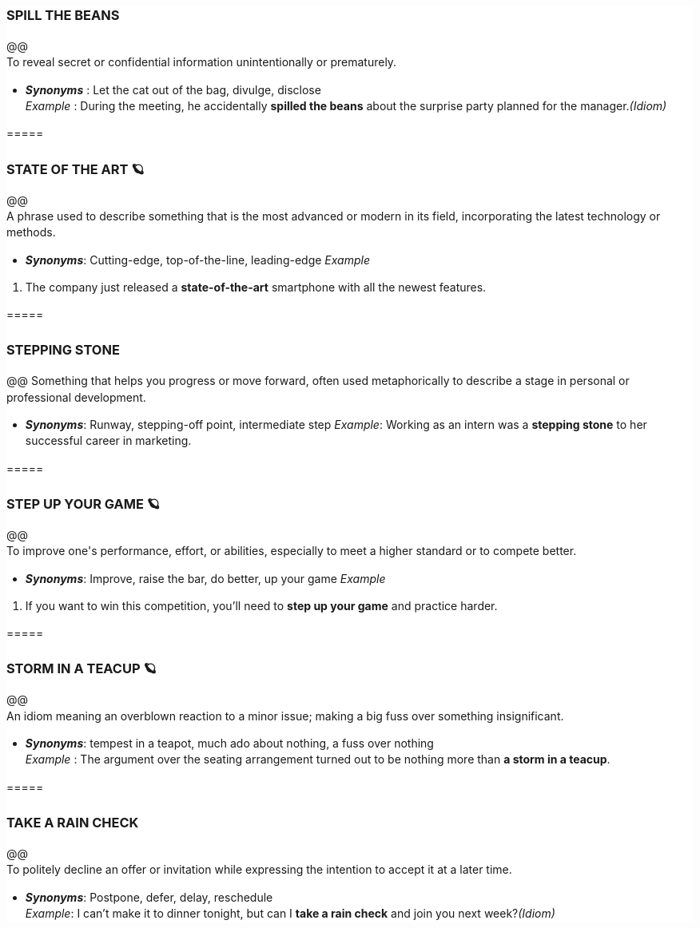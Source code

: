### SPILL THE BEANS
@@  
To reveal secret or confidential information unintentionally or prematurely.
- _**Synonyms**_ : Let the cat out of the bag, divulge, disclose  
_Example_ : During the meeting, he accidentally **spilled the beans** about the surprise party planned for the manager._(Idiom)_

=====

### STATE OF THE ART  🪐
@@  
A phrase used to describe something that is the most advanced or modern in its field, incorporating the latest technology or methods.
- ***Synonyms***: Cutting-edge, top-of-the-line, leading-edge
_Example_
1. The company just released a **state-of-the-art** smartphone with all the newest features.

=====

### STEPPING STONE
@@
Something that helps you progress or move forward, often used metaphorically to describe a stage in personal or professional development.
- ***Synonyms***: Runway, stepping-off point, intermediate step
_Example_: Working as an intern was a **stepping stone** to her successful career in marketing.

=====

### STEP UP YOUR GAME   🪐
@@  
To improve one's performance, effort, or abilities, especially to meet a higher standard or to compete better.
- ***Synonyms***: Improve, raise the bar, do better, up your game
_Example_
1. If you want to win this competition, you’ll need to **step up your game** and practice harder.

=====

### STORM IN A TEACUP  🪐
@@  
An idiom meaning an overblown reaction to a minor issue; making a big fuss over something insignificant.  
- ***Synonyms***: tempest in a teapot, much ado about nothing, a fuss over nothing  
_Example_ : The argument over the seating arrangement turned out to be nothing more than **a storm in a teacup**.

=====

### TAKE A RAIN CHECK  
@@  
To politely decline an offer or invitation while expressing the intention to accept it at a later time.  
- ***Synonyms***: Postpone, defer, delay, reschedule  
_Example_: I can’t make it to dinner tonight, but can I **take a rain check** and join you next week?_(Idiom)_
